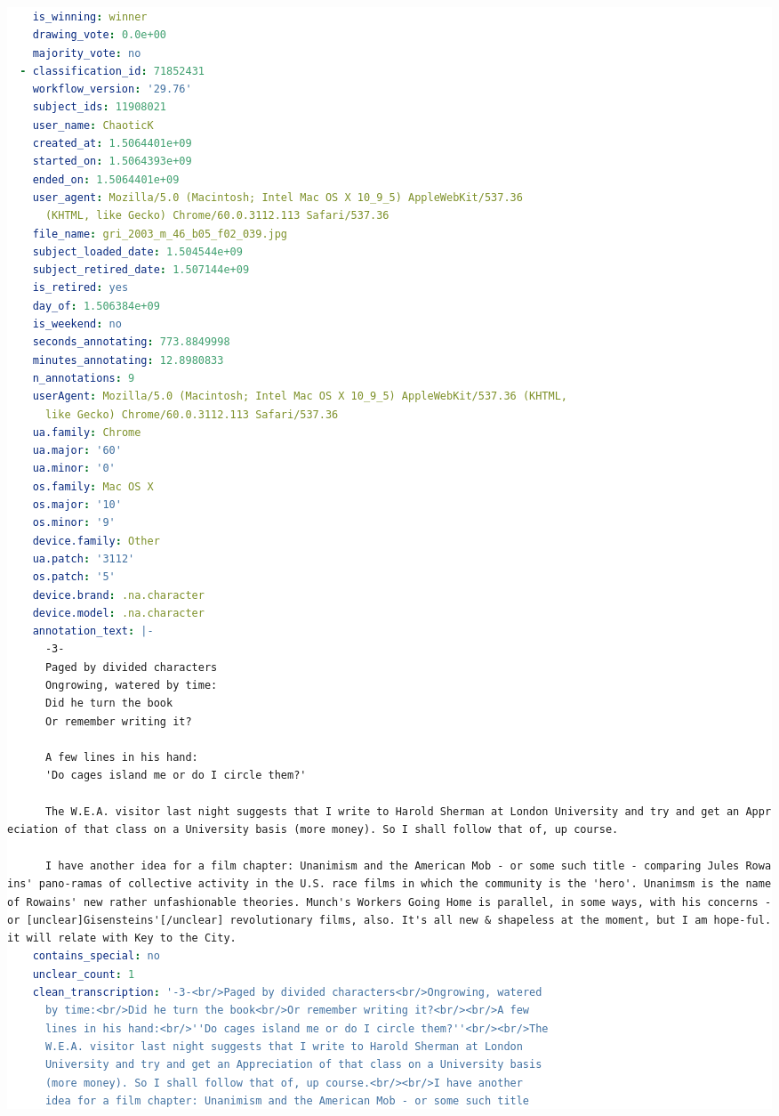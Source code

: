 ```yaml
    is_winning: winner
    drawing_vote: 0.0e+00
    majority_vote: no
  - classification_id: 71852431
    workflow_version: '29.76'
    subject_ids: 11908021
    user_name: ChaoticK
    created_at: 1.5064401e+09
    started_on: 1.5064393e+09
    ended_on: 1.5064401e+09
    user_agent: Mozilla/5.0 (Macintosh; Intel Mac OS X 10_9_5) AppleWebKit/537.36
      (KHTML, like Gecko) Chrome/60.0.3112.113 Safari/537.36
    file_name: gri_2003_m_46_b05_f02_039.jpg
    subject_loaded_date: 1.504544e+09
    subject_retired_date: 1.507144e+09
    is_retired: yes
    day_of: 1.506384e+09
    is_weekend: no
    seconds_annotating: 773.8849998
    minutes_annotating: 12.8980833
    n_annotations: 9
    userAgent: Mozilla/5.0 (Macintosh; Intel Mac OS X 10_9_5) AppleWebKit/537.36 (KHTML,
      like Gecko) Chrome/60.0.3112.113 Safari/537.36
    ua.family: Chrome
    ua.major: '60'
    ua.minor: '0'
    os.family: Mac OS X
    os.major: '10'
    os.minor: '9'
    device.family: Other
    ua.patch: '3112'
    os.patch: '5'
    device.brand: .na.character
    device.model: .na.character
    annotation_text: |-
      -3-
      Paged by divided characters
      Ongrowing, watered by time:
      Did he turn the book
      Or remember writing it?

      A few lines in his hand:
      'Do cages island me or do I circle them?'

      The W.E.A. visitor last night suggests that I write to Harold Sherman at London University and try and get an Appreciation of that class on a University basis (more money). So I shall follow that of, up course.

      I have another idea for a film chapter: Unanimism and the American Mob - or some such title - comparing Jules Rowains' pano-ramas of collective activity in the U.S. race films in which the community is the 'hero'. Unanimsm is the name of Rowains' new rather unfashionable theories. Munch's Workers Going Home is parallel, in some ways, with his concerns - or [unclear]Gisensteins'[/unclear] revolutionary films, also. It's all new & shapeless at the moment, but I am hope-ful. it will relate with Key to the City.
    contains_special: no
    unclear_count: 1
    clean_transcription: '-3-<br/>Paged by divided characters<br/>Ongrowing, watered
      by time:<br/>Did he turn the book<br/>Or remember writing it?<br/><br/>A few
      lines in his hand:<br/>''Do cages island me or do I circle them?''<br/><br/>The
      W.E.A. visitor last night suggests that I write to Harold Sherman at London
      University and try and get an Appreciation of that class on a University basis
      (more money). So I shall follow that of, up course.<br/><br/>I have another
      idea for a film chapter: Unanimism and the American Mob - or some such title
```